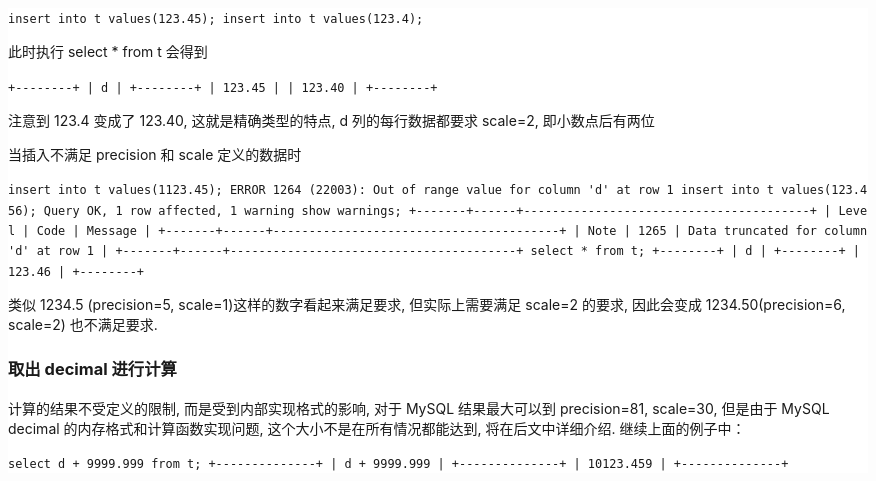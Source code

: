 `insert into t values(123.45);
insert into t values(123.4);
`

此时执行 select * from t 会得到

`+--------+
| d |
+--------+
| 123.45 |
| 123.40 |
+--------+
`

注意到 123.4 变成了 123.40, 这就是精确类型的特点, d 列的每行数据都要求 scale=2, 即小数点后有两位

当插入不满足 precision 和 scale 定义的数据时

`insert into t values(1123.45);
ERROR 1264 (22003): Out of range value for column 'd' at row 1
insert into t values(123.456);
Query OK, 1 row affected, 1 warning
show warnings;
+-------+------+----------------------------------------+
| Level | Code | Message |
+-------+------+----------------------------------------+
| Note | 1265 | Data truncated for column 'd' at row 1 |
+-------+------+----------------------------------------+
select * from t;
+--------+
| d |
+--------+
| 123.46 |
+--------+
`

类似 1234.5 (precision=5, scale=1)这样的数字看起来满足要求, 但实际上需要满足 scale=2 的要求, 因此会变成 1234.50(precision=6, scale=2) 也不满足要求.

### 取出 decimal 进行计算
计算的结果不受定义的限制, 而是受到内部实现格式的影响, 对于 MySQL 结果最大可以到 precision=81, scale=30, 但是由于 MySQL decimal 的内存格式和计算函数实现问题, 这个大小不是在所有情况都能达到, 将在后文中详细介绍. 继续上面的例子中：

`select d + 9999.999 from t;
+--------------+
| d + 9999.999 |
+--------------+
| 10123.459 |
+--------------+
`
